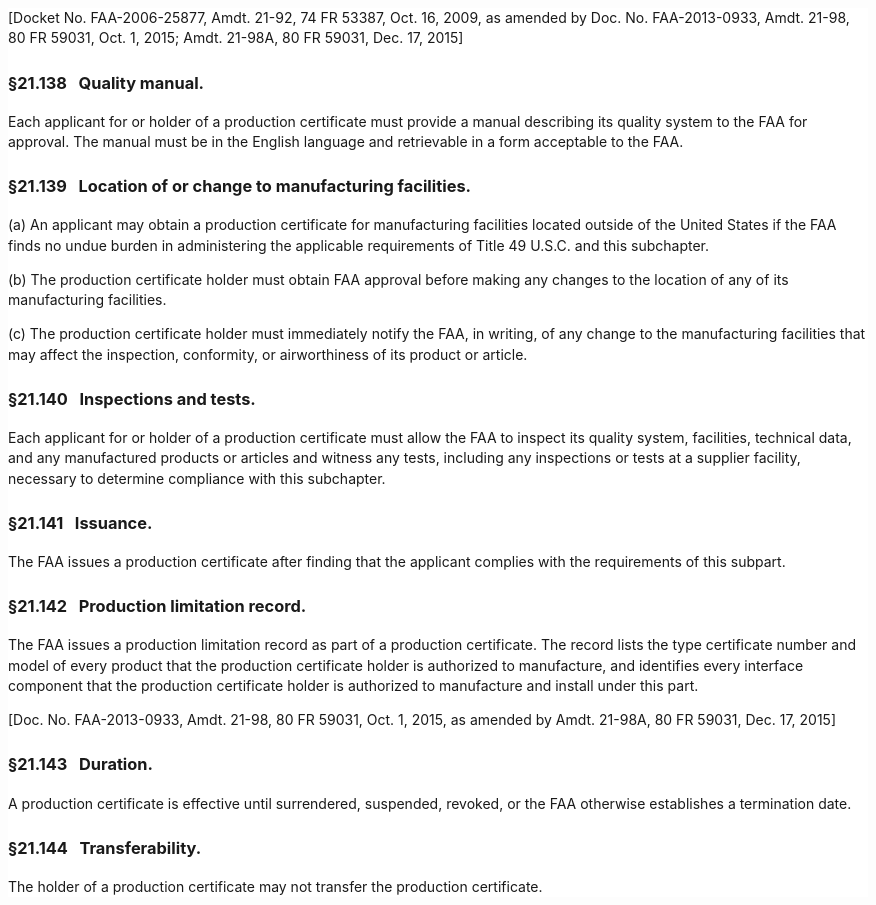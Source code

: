 \[Docket No. FAA-2006-25877, Amdt. 21-92, 74 FR 53387, Oct. 16, 2009, as amended by Doc. No. FAA-2013-0933, Amdt. 21-98, 80 FR 59031, Oct. 1, 2015; Amdt. 21-98A, 80 FR 59031, Dec. 17, 2015\]

### §21.138   Quality manual.

Each applicant for or holder of a production certificate must provide a manual describing its quality system to the FAA for approval. The manual must be in the English language and retrievable in a form acceptable to the FAA.

### §21.139   Location of or change to manufacturing facilities.

\(a\) An applicant may obtain a production certificate for manufacturing facilities located outside of the United States if the FAA finds no undue burden in administering the applicable requirements of Title 49 U.S.C. and this subchapter.

\(b\) The production certificate holder must obtain FAA approval before making any changes to the location of any of its manufacturing facilities.

\(c\) The production certificate holder must immediately notify the FAA, in writing, of any change to the manufacturing facilities that may affect the inspection, conformity, or airworthiness of its product or article.

### §21.140   Inspections and tests.

Each applicant for or holder of a production certificate must allow the FAA to inspect its quality system, facilities, technical data, and any manufactured products or articles and witness any tests, including any inspections or tests at a supplier facility, necessary to determine compliance with this subchapter.

### §21.141   Issuance.

The FAA issues a production certificate after finding that the applicant complies with the requirements of this subpart.

### §21.142   Production limitation record.

The FAA issues a production limitation record as part of a production certificate. The record lists the type certificate number and model of every product that the production certificate holder is authorized to manufacture, and identifies every interface component that the production certificate holder is authorized to manufacture and install under this part.

\[Doc. No. FAA-2013-0933, Amdt. 21-98, 80 FR 59031, Oct. 1, 2015, as amended by Amdt. 21-98A, 80 FR 59031, Dec. 17, 2015\]

### §21.143   Duration.

A production certificate is effective until surrendered, suspended, revoked, or the FAA otherwise establishes a termination date.

### §21.144   Transferability.

The holder of a production certificate may not transfer the production certificate.
